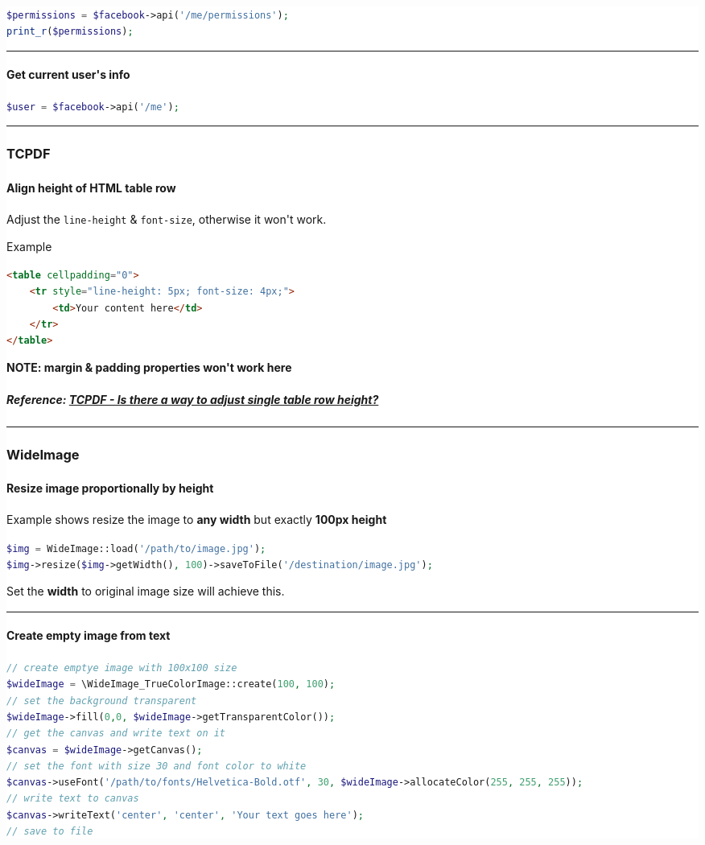 ```php
$permissions = $facebook->api('/me/permissions');
print_r($permissions);
```

---

#### Get current user's info

```php
$user = $facebook->api('/me');
```

---

### TCPDF

#### Align height of HTML table row

Adjust the `line-height` & `font-size`, otherwise it won't work.

Example

```html
<table cellpadding="0">
    <tr style="line-height: 5px; font-size: 4px;">
        <td>Your content here</td>
    </tr>
</table>
```

**NOTE: margin & padding properties won't work here**

##### Reference: [TCPDF - Is there a way to adjust single table row height?](http://stackoverflow.com/questions/19294288/tcpdf-is-there-a-way-to-adjust-single-table-row-height/19351885#19351885)

---

### WideImage

#### Resize image proportionally by height

Example shows resize the image to **any width** but exactly **100px height**

```php
$img = WideImage::load('/path/to/image.jpg');
$img->resize($img->getWidth(), 100)->saveToFile('/destination/image.jpg');
```

Set the **width** to original image size will achieve this.

---

#### Create empty image from text

```php
// create emptye image with 100x100 size
$wideImage = \WideImage_TrueColorImage::create(100, 100);
// set the background transparent
$wideImage->fill(0,0, $wideImage->getTransparentColor());
// get the canvas and write text on it
$canvas = $wideImage->getCanvas();
// set the font with size 30 and font color to white
$canvas->useFont('/path/to/fonts/Helvetica-Bold.otf', 30, $wideImage->allocateColor(255, 255, 255));
// write text to canvas
$canvas->writeText('center', 'center', 'Your text goes here');
// save to file
```